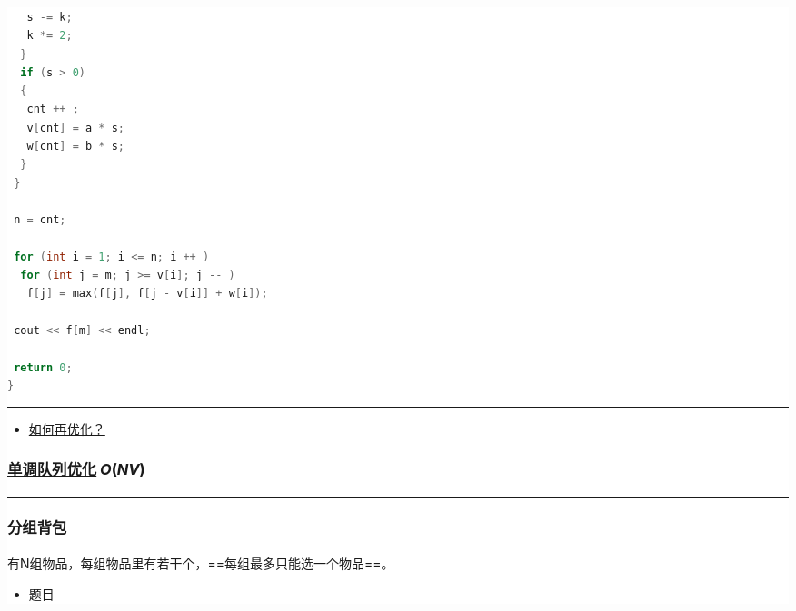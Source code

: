 ```c++
   s -= k;
   k *= 2;
  }
  if (s > 0)
  {
   cnt ++ ;
   v[cnt] = a * s;
   w[cnt] = b * s;
  }
 }

 n = cnt;

 for (int i = 1; i <= n; i ++ )
  for (int j = m; j >= v[i]; j -- )
   f[j] = max(f[j], f[j - v[i]] + w[i]);

 cout << f[m] << endl;

 return 0;
}
```

****

- [如何再优化？](https://www.acwing.com/solution/content/53507/)

### [单调队列优化](../算法提高/1.%20动态规划/1.3%20背包问题.md) $O(NV)$

****

### 分组背包

有N组物品，每组物品里有若干个，==每组最多只能选一个物品==。 

- 题目
